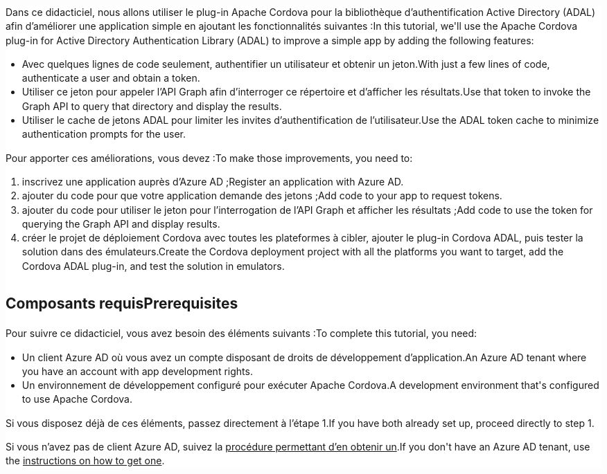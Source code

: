 <span data-ttu-id="2e296-108">Dans ce didacticiel, nous allons utiliser le plug-in Apache Cordova pour la bibliothèque d’authentification Active Directory (ADAL) afin d’améliorer une application simple en ajoutant les fonctionnalités suivantes :</span><span class="sxs-lookup"><span data-stu-id="2e296-108">In this tutorial, we'll use the Apache Cordova plug-in for Active Directory Authentication Library (ADAL) to improve a simple app by adding the following features:</span></span>

* <span data-ttu-id="2e296-109">Avec quelques lignes de code seulement, authentifier un utilisateur et obtenir un jeton.</span><span class="sxs-lookup"><span data-stu-id="2e296-109">With just a few lines of code, authenticate a user and obtain a token.</span></span>
* <span data-ttu-id="2e296-110">Utiliser ce jeton pour appeler l’API Graph afin d’interroger ce répertoire et d’afficher les résultats.</span><span class="sxs-lookup"><span data-stu-id="2e296-110">Use that token to invoke the Graph API to query that directory and display the results.</span></span>  
* <span data-ttu-id="2e296-111">Utiliser le cache de jetons ADAL pour limiter les invites d’authentification de l’utilisateur.</span><span class="sxs-lookup"><span data-stu-id="2e296-111">Use the ADAL token cache to minimize authentication prompts for the user.</span></span>

<span data-ttu-id="2e296-112">Pour apporter ces améliorations, vous devez :</span><span class="sxs-lookup"><span data-stu-id="2e296-112">To make those improvements, you need to:</span></span>

1. <span data-ttu-id="2e296-113">inscrivez une application auprès d’Azure AD ;</span><span class="sxs-lookup"><span data-stu-id="2e296-113">Register an application with Azure AD.</span></span>
2. <span data-ttu-id="2e296-114">ajouter du code pour que votre application demande des jetons ;</span><span class="sxs-lookup"><span data-stu-id="2e296-114">Add code to your app to request tokens.</span></span>
3. <span data-ttu-id="2e296-115">ajouter du code pour utiliser le jeton pour l’interrogation de l’API Graph et afficher les résultats ;</span><span class="sxs-lookup"><span data-stu-id="2e296-115">Add code to use the token for querying the Graph API and display results.</span></span>
4. <span data-ttu-id="2e296-116">créer le projet de déploiement Cordova avec toutes les plateformes à cibler, ajouter le plug-in Cordova ADAL, puis tester la solution dans des émulateurs.</span><span class="sxs-lookup"><span data-stu-id="2e296-116">Create the Cordova deployment project with all the platforms you want to target, add the Cordova ADAL plug-in, and test the solution in emulators.</span></span>

## <a name="prerequisites"></a><span data-ttu-id="2e296-117">Composants requis</span><span class="sxs-lookup"><span data-stu-id="2e296-117">Prerequisites</span></span>
<span data-ttu-id="2e296-118">Pour suivre ce didacticiel, vous avez besoin des éléments suivants :</span><span class="sxs-lookup"><span data-stu-id="2e296-118">To complete this tutorial, you need:</span></span>

* <span data-ttu-id="2e296-119">Un client Azure AD où vous avez un compte disposant de droits de développement d’application.</span><span class="sxs-lookup"><span data-stu-id="2e296-119">An Azure AD tenant where you have an account with app development rights.</span></span>
* <span data-ttu-id="2e296-120">Un environnement de développement configuré pour exécuter Apache Cordova.</span><span class="sxs-lookup"><span data-stu-id="2e296-120">A development environment that's configured to use Apache Cordova.</span></span>  

<span data-ttu-id="2e296-121">Si vous disposez déjà de ces éléments, passez directement à l’étape 1.</span><span class="sxs-lookup"><span data-stu-id="2e296-121">If you have both already set up, proceed directly to step 1.</span></span>

<span data-ttu-id="2e296-122">Si vous n’avez pas de client Azure AD, suivez la [procédure permettant d’en obtenir un](active-directory-howto-tenant.md).</span><span class="sxs-lookup"><span data-stu-id="2e296-122">If you don't have an Azure AD tenant, use the [instructions on how to get one](active-directory-howto-tenant.md).</span></span>
